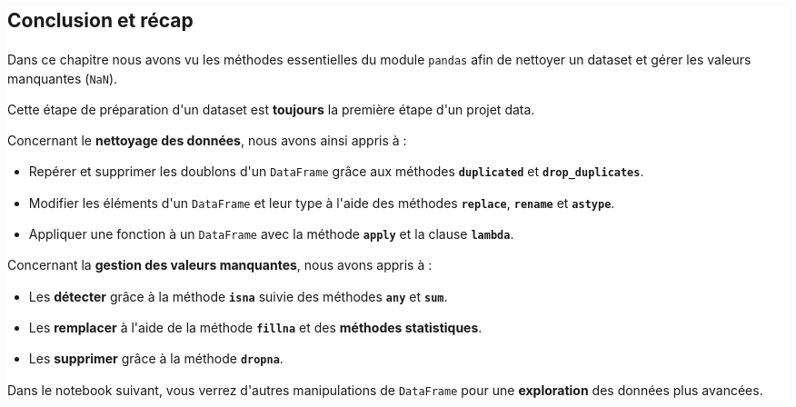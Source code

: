 ## Conclusion et récap

Dans ce chapitre nous avons vu les méthodes essentielles du module `pandas` afin de nettoyer un dataset et gérer les valeurs manquantes (`NaN`).

Cette étape de préparation d'un dataset est **toujours** la première étape d'un projet data.

Concernant le **nettoyage des données**, nous avons ainsi appris à :

- Repérer et supprimer les doublons d'un `DataFrame` grâce aux méthodes **`duplicated`** et **`drop_duplicates`**.

- Modifier les éléments d'un `DataFrame` et leur type à l'aide des méthodes **`replace`**, **`rename`** et **`astype`**.

- Appliquer une fonction à un `DataFrame` avec la méthode **`apply`** et la clause **`lambda`**.

Concernant la **gestion des valeurs manquantes**, nous avons appris à :

- Les **détecter** grâce à la méthode **`isna`** suivie des méthodes **`any`** et **`sum`**.

- Les **remplacer** à l'aide de la méthode **`fillna`** et des **méthodes statistiques**.

- Les **supprimer** grâce à la méthode **`dropna`**.

Dans le notebook suivant, vous verrez d'autres manipulations de `DataFrame` pour une **exploration** des données plus avancées.
